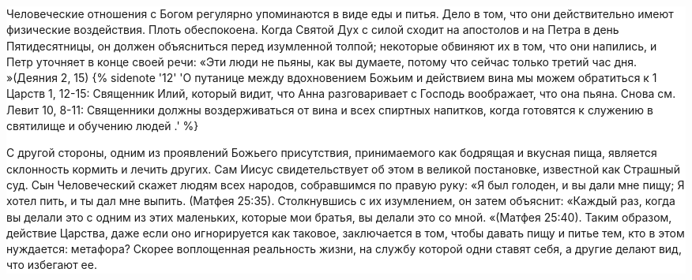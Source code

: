 Человеческие отношения с Богом регулярно упоминаются в виде еды и питья. Дело в том, что они действительно имеют физические воздействия. Плоть обеспокоена. Когда Святой Дух с силой сходит на апостолов и на Петра в день Пятидесятницы, он должен объясниться перед изумленной толпой; некоторые обвиняют их в том, что они напились, и Петр уточняет в конце своей речи: «Эти люди не пьяны, как вы думаете, потому что сейчас только третий час дня. »(Деяния 2, 15) {% sidenote '12' 'О путанице между вдохновением Божьим и действием вина мы можем обратиться к 1 Царств 1, 12-15: Священник Илий, который видит, что Анна разговаривает с Господь воображает, что она пьяна. Снова см. Левит 10, 8-11: Священники должны воздерживаться от вина и всех спиртных напитков, когда готовятся к служению в святилище и обучению людей .' %}

С другой стороны, одним из проявлений Божьего присутствия, принимаемого как бодрящая и вкусная пища, является склонность кормить и лечить других. Сам Иисус свидетельствует об этом в великой постановке, известной как Страшный суд. Сын Человеческий скажет людям всех народов, собравшимся по правую руку: «Я был голоден, и вы дали мне пищу; Я хотел пить, и ты дал мне выпить. (Матфея 25:35). Столкнувшись с их изумлением, он затем объяснит: «Каждый раз, когда вы делали это с одним из этих маленьких, которые мои братья, вы делали это со мной. «(Матфея 25:40). Таким образом, действие Царства, даже если оно игнорируется как таковое, заключается в том, чтобы давать пищу и питье тем, кто в этом нуждается: метафора? Скорее воплощенная реальность жизни, на службу которой одни ставят себя, а другие делают вид, что избегают ее.
